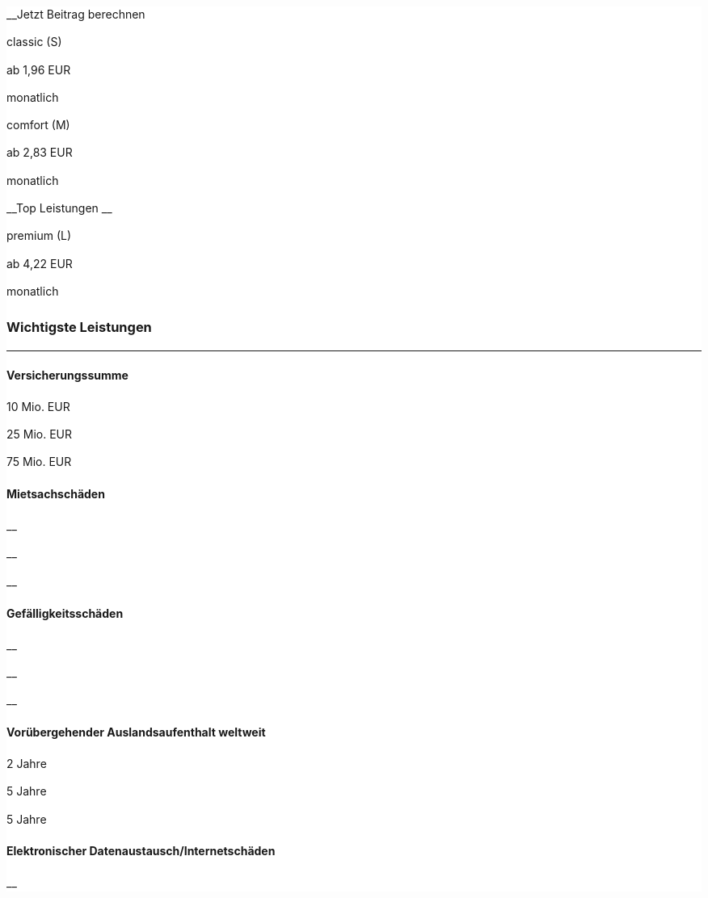 __Jetzt Beitrag berechnen

classic (S)

ab 1,96 EUR

monatlich

comfort (M)

ab 2,83 EUR

monatlich

__Top Leistungen __

premium (L)

ab 4,22 EUR

monatlich

###  Wichtigste Leistungen

____

####  Versicherungssumme

10 Mio. EUR

25 Mio. EUR

75 Mio. EUR

####  Mietsachschäden

__

__

__

####  Gefälligkeitsschäden

__

__

__

####  Vorübergehender Auslandsaufenthalt weltweit

2 Jahre

5 Jahre

5 Jahre

####  Elektronischer Datenaustausch/Internetschäden

__
